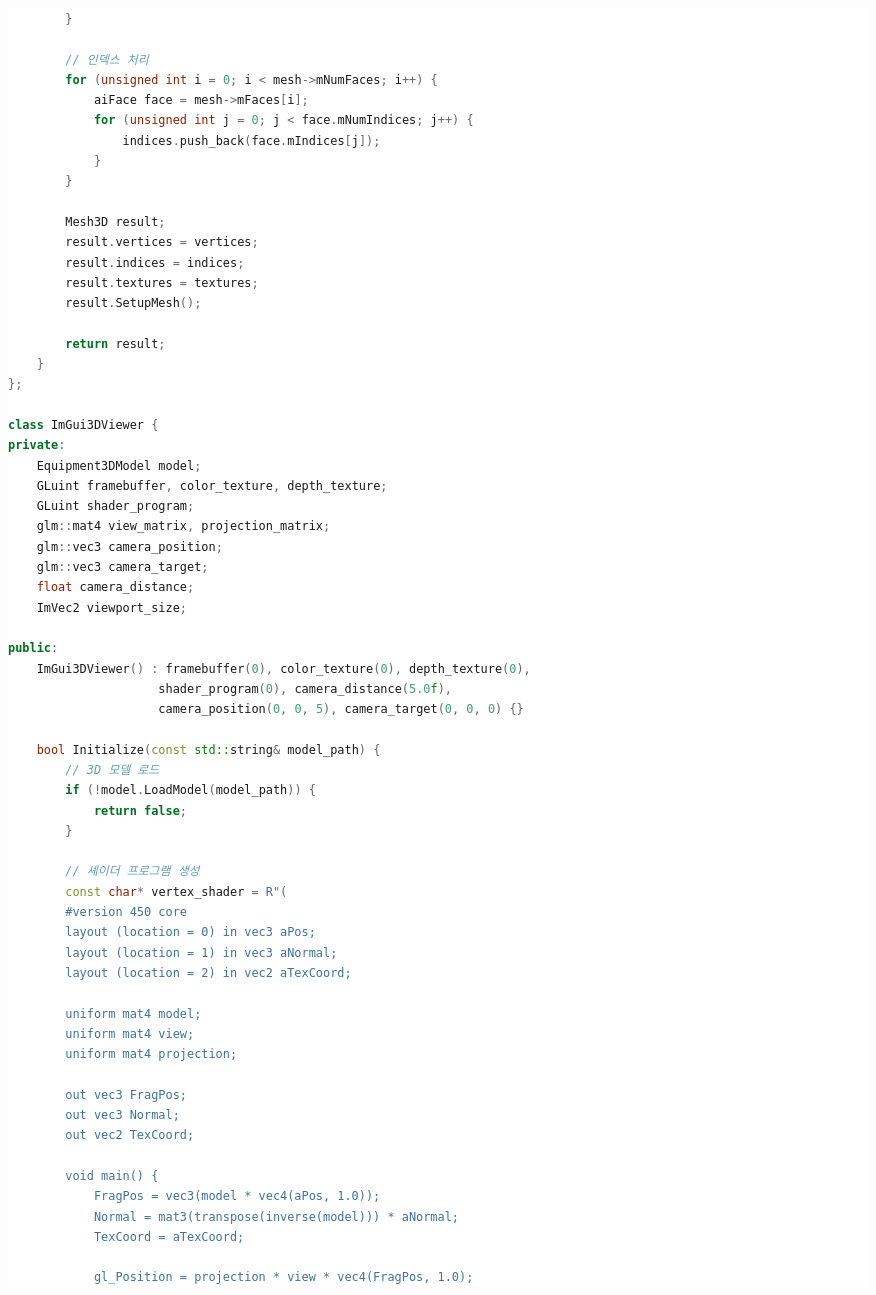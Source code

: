 ```cpp
        }

        // 인덱스 처리
        for (unsigned int i = 0; i < mesh->mNumFaces; i++) {
            aiFace face = mesh->mFaces[i];
            for (unsigned int j = 0; j < face.mNumIndices; j++) {
                indices.push_back(face.mIndices[j]);
            }
        }

        Mesh3D result;
        result.vertices = vertices;
        result.indices = indices;
        result.textures = textures;
        result.SetupMesh();

        return result;
    }
};

class ImGui3DViewer {
private:
    Equipment3DModel model;
    GLuint framebuffer, color_texture, depth_texture;
    GLuint shader_program;
    glm::mat4 view_matrix, projection_matrix;
    glm::vec3 camera_position;
    glm::vec3 camera_target;
    float camera_distance;
    ImVec2 viewport_size;

public:
    ImGui3DViewer() : framebuffer(0), color_texture(0), depth_texture(0),
                     shader_program(0), camera_distance(5.0f),
                     camera_position(0, 0, 5), camera_target(0, 0, 0) {}

    bool Initialize(const std::string& model_path) {
        // 3D 모델 로드
        if (!model.LoadModel(model_path)) {
            return false;
        }

        // 셰이더 프로그램 생성
        const char* vertex_shader = R"(
        #version 450 core
        layout (location = 0) in vec3 aPos;
        layout (location = 1) in vec3 aNormal;
        layout (location = 2) in vec2 aTexCoord;

        uniform mat4 model;
        uniform mat4 view;
        uniform mat4 projection;

        out vec3 FragPos;
        out vec3 Normal;
        out vec2 TexCoord;

        void main() {
            FragPos = vec3(model * vec4(aPos, 1.0));
            Normal = mat3(transpose(inverse(model))) * aNormal;
            TexCoord = aTexCoord;

            gl_Position = projection * view * vec4(FragPos, 1.0);
```